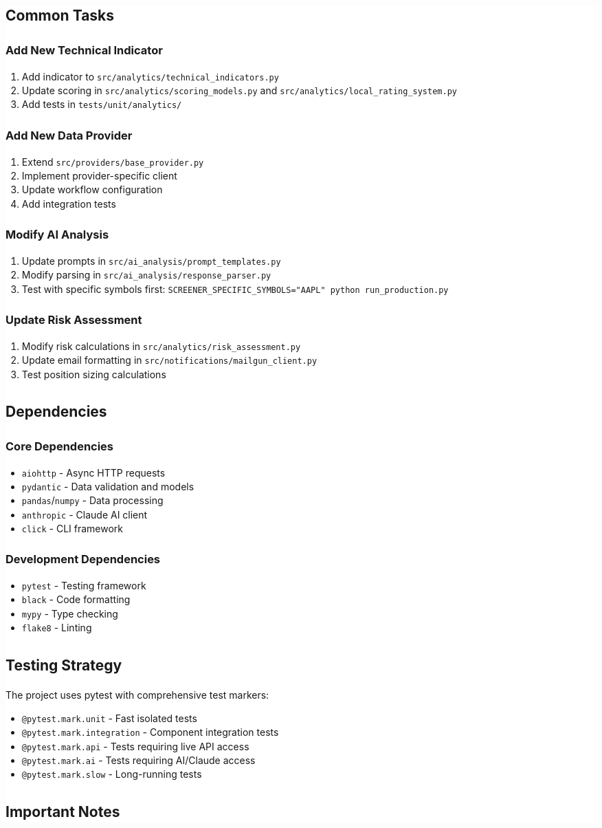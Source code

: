 ## Common Tasks

### Add New Technical Indicator
1. Add indicator to `src/analytics/technical_indicators.py`
2. Update scoring in `src/analytics/scoring_models.py` and `src/analytics/local_rating_system.py`
3. Add tests in `tests/unit/analytics/`

### Add New Data Provider
1. Extend `src/providers/base_provider.py`
2. Implement provider-specific client
3. Update workflow configuration
4. Add integration tests

### Modify AI Analysis
1. Update prompts in `src/ai_analysis/prompt_templates.py`
2. Modify parsing in `src/ai_analysis/response_parser.py`
3. Test with specific symbols first: `SCREENER_SPECIFIC_SYMBOLS="AAPL" python run_production.py`

### Update Risk Assessment
1. Modify risk calculations in `src/analytics/risk_assessment.py`
2. Update email formatting in `src/notifications/mailgun_client.py`
3. Test position sizing calculations

## Dependencies

### Core Dependencies
- `aiohttp` - Async HTTP requests
- `pydantic` - Data validation and models
- `pandas`/`numpy` - Data processing
- `anthropic` - Claude AI client
- `click` - CLI framework

### Development Dependencies  
- `pytest` - Testing framework
- `black` - Code formatting
- `mypy` - Type checking
- `flake8` - Linting

## Testing Strategy

The project uses pytest with comprehensive test markers:
- `@pytest.mark.unit` - Fast isolated tests
- `@pytest.mark.integration` - Component integration tests
- `@pytest.mark.api` - Tests requiring live API access
- `@pytest.mark.ai` - Tests requiring AI/Claude access
- `@pytest.mark.slow` - Long-running tests

## Important Notes
